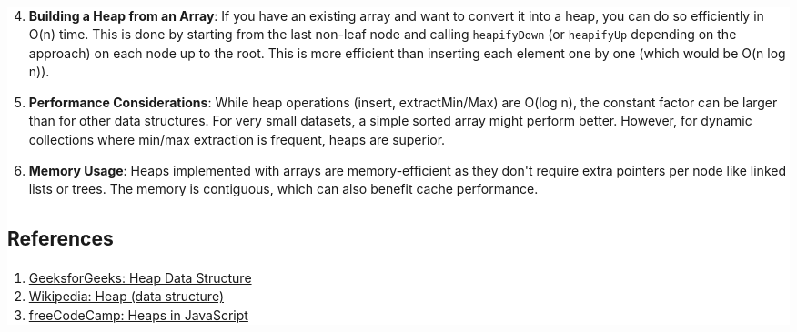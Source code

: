 4.  **Building a Heap from an Array**: If you have an existing array and want to convert it into a heap, you can do so efficiently in O(n) time. This is done by starting from the last non-leaf node and calling `heapifyDown` (or `heapifyUp` depending on the approach) on each node up to the root. This is more efficient than inserting each element one by one (which would be O(n log n)).

5.  **Performance Considerations**: While heap operations (insert, extractMin/Max) are O(log n), the constant factor can be larger than for other data structures. For very small datasets, a simple sorted array might perform better. However, for dynamic collections where min/max extraction is frequent, heaps are superior.

6.  **Memory Usage**: Heaps implemented with arrays are memory-efficient as they don't require extra pointers per node like linked lists or trees. The memory is contiguous, which can also benefit cache performance.

## References

1.  [GeeksforGeeks: Heap Data Structure](https://www.geeksforgeeks.org/heap-data-structure/)
2.  [Wikipedia: Heap (data structure)](https://en.wikipedia.org/wiki/Heap_(data_structure))
3.  [freeCodeCamp: Heaps in JavaScript](https://www.freecodecamp.org/news/heaps-in-javascript/)


